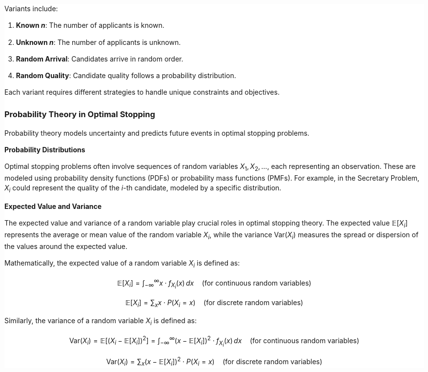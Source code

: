 Variants include:

1.  **Known $`n`$**: The number of applicants is known.

2.  **Unknown $`n`$**: The number of applicants is unknown.

3.  **Random Arrival**: Candidates arrive in random order.

4.  **Random Quality**: Candidate quality follows a probability
    distribution.

Each variant requires different strategies to handle unique constraints
and objectives.

### Probability Theory in Optimal Stopping

Probability theory models uncertainty and predicts future events in
optimal stopping problems.

**Probability Distributions**

Optimal stopping problems often involve sequences of random variables
$`X_1, X_2, \ldots`$, each representing an observation. These are
modeled using probability density functions (PDFs) or probability mass
functions (PMFs). For example, in the Secretary Problem, $`X_i`$ could
represent the quality of the $`i`$-th candidate, modeled by a specific
distribution.

**Expected Value and Variance**

The expected value and variance of a random variable play crucial roles
in optimal stopping theory. The expected value $`\mathbb{E}[X_i]`$
represents the average or mean value of the random variable $`X_i`$,
while the variance $`\text{Var}(X_i)`$ measures the spread or dispersion
of the values around the expected value.

Mathematically, the expected value of a random variable $`X_i`$ is
defined as:

``` math
\mathbb{E}[X_i] = \int_{-\infty}^{\infty} x \cdot f_{X_i}(x) \, dx \quad \text{(for continuous random variables)}
```

``` math
\mathbb{E}[X_i] = \sum_{x} x \cdot P(X_i = x) \quad \text{(for discrete random variables)}
```

Similarly, the variance of a random variable $`X_i`$ is defined as:

``` math
\text{Var}(X_i) = \mathbb{E}[(X_i - \mathbb{E}[X_i])^2] = \int_{-\infty}^{\infty} (x - \mathbb{E}[X_i])^2 \cdot f_{X_i}(x) \, dx \quad \text{(for continuous random variables)}
```

``` math
\text{Var}(X_i) = \sum_{x} (x - \mathbb{E}[X_i])^2 \cdot P(X_i = x) \quad \text{(for discrete random variables)}
```
